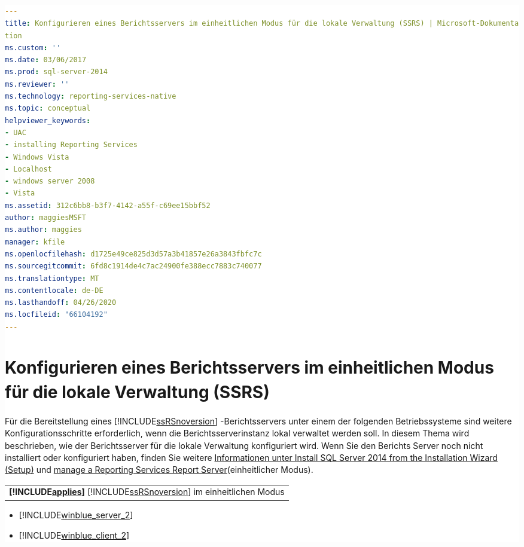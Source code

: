 ```yaml
---
title: Konfigurieren eines Berichtsservers im einheitlichen Modus für die lokale Verwaltung (SSRS) | Microsoft-Dokumentation
ms.custom: ''
ms.date: 03/06/2017
ms.prod: sql-server-2014
ms.reviewer: ''
ms.technology: reporting-services-native
ms.topic: conceptual
helpviewer_keywords:
- UAC
- installing Reporting Services
- Windows Vista
- Localhost
- windows server 2008
- Vista
ms.assetid: 312c6bb8-b3f7-4142-a55f-c69ee15bbf52
author: maggiesMSFT
ms.author: maggies
manager: kfile
ms.openlocfilehash: d1725e49ce825d3d57a3b41857e26a3843fbfc7c
ms.sourcegitcommit: 6fd8c1914de4c7ac24900fe388ecc7883c740077
ms.translationtype: MT
ms.contentlocale: de-DE
ms.lasthandoff: 04/26/2020
ms.locfileid: "66104192"
---
```

# <a name="configure-a-native-mode-report-server-for-local-administration-ssrs"></a>Konfigurieren eines Berichtsservers im einheitlichen Modus für die lokale Verwaltung (SSRS)
  Für die Bereitstellung eines [!INCLUDE[ssRSnoversion](../../includes/ssrsnoversion-md.md)] -Berichtsservers unter einem der folgenden Betriebssysteme sind weitere Konfigurationsschritte erforderlich, wenn die Berichtsserverinstanz lokal verwaltet werden soll. In diesem Thema wird beschrieben, wie der Berichtsserver für die lokale Verwaltung konfiguriert wird. Wenn Sie den Berichts Server noch nicht installiert oder konfiguriert haben, finden Sie weitere [Informationen unter Install SQL Server 2014 from the Installation Wizard &#40;Setup&#41;](../../database-engine/install-windows/install-sql-server-from-the-installation-wizard-setup.md) und [manage a Reporting Services Report Server](manage-a-reporting-services-native-mode-report-server.md)(einheitlicher Modus).  
  
||  
|-|  
|**[!INCLUDE[applies](../../includes/applies-md.md)]** [!INCLUDE[ssRSnoversion](../../includes/ssrsnoversion-md.md)] im einheitlichen Modus|  
  
-   [!INCLUDE[winblue_server_2](../../includes/winblue-server-2-md.md)]  
  
-   [!INCLUDE[winblue_client_2](../../includes/winblue-client-2-md.md)]  
  